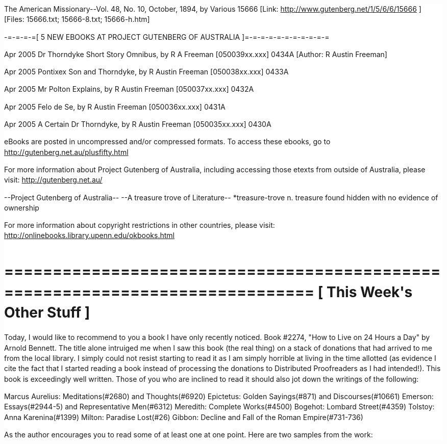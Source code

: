 The American Missionary--Vol. 48, No. 10, October, 1894, by Various      15666
  [Link: http://www.gutenberg.net/1/5/6/6/15666 ]
  [Files: 15666.txt; 15666-8.txt; 15666-h.htm]


-=-=-=-=[ 5 NEW EBOOKS AT PROJECT GUTENBERG OF AUSTRALIA ]=-=-=-=-=-=-=-=-=-=-=

Apr 2005 Dr Thorndyke Short Story Omnibus, by R A Freeman  [050039xx.xxx] 0434A
  [Author: R Austin Freeman]

Apr 2005 Pontixex Son and Thorndyke, by R Austin Freeman   [050038xx.xxx] 0433A

Apr 2005 Mr Polton Explains, by R Austin Freeman           [050037xx.xxx] 0432A

Apr 2005 Felo de Se, by R Austin Freeman                   [050036xx.xxx] 0431A

Apr 2005 A Certain Dr Thorndyke, by R Austin Freeman       [050035xx.xxx] 0430A


eBooks are posted in uncompressed and/or compressed formats.  To access these
ebooks, go to http://gutenberg.net.au/plusfifty.html

For more information about Project Gutenberg of Australia, including
accessing those etexts from outside of Australia, please visit:
http://gutenberg.net.au/

--Project Gutenberg of Australia--
--A treasure trove of Literature--
*treasure-trove n. treasure found hidden with no evidence of ownership

For more information about copyright restrictions in other countries,
please visit:
http://onlinebooks.library.upenn.edu/okbooks.html


=============================================================================
                       [ This Week's Other Stuff ]
=============================================================================

Today, I would like to recommend to you a book I have only recently noticed.
Book #2274, "How to Live on 24 Hours a Day" by Arnold Bennett.  The title
alone intruiged me when I saw this book (the real thing) on a stack of
donations that had arrived to me from the local library.  I simply could not
resist starting to read it as I am simply horrible at living in the time
allotted (as evidence I cite the fact that I started reading a book instead of
processing the donations to Distributed Proofreaders as I had intended!).
This book is exceedingly well written.  Those of you who are inclined to read
it should also jot down the writings of the following:

Marcus Aurelius:  Meditations(#2680) and Thoughts(#6920)
Epictetus: Golden Sayings(#871) and Discourses(#10661)
Emerson: Essays(#2944-5) and Representative Men(#6312)
Meredith: Complete Works(#4500)
Bogehot: Lombard Street(#4359)
Tolstoy: Anna Karenina(#1399)
Milton: Paradise Lost(#26)
Gibbon: Decline and Fall of the Roman Empire(#731-736)

As the author encourages you to read some of at least one at one point.  Here
are two samples from the work:
